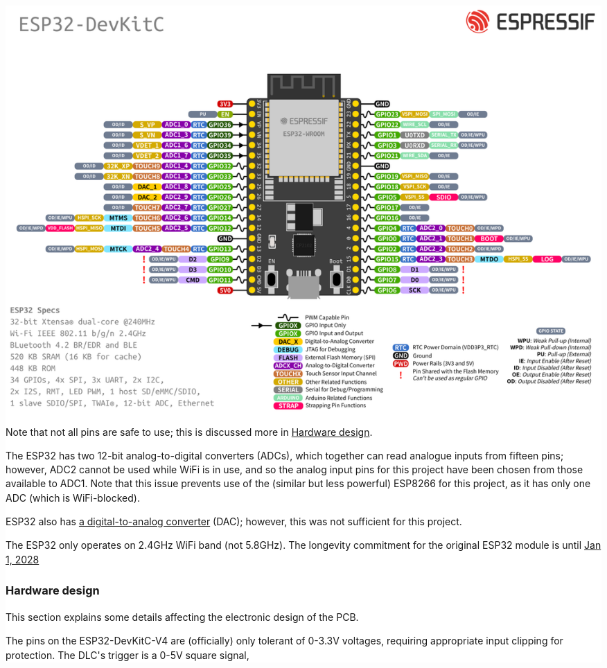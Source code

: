 ![ESP32 pin reference](./assets/esp32-devkitC-v4-pinout.png)

Note that not all pins are safe to use; this is discussed more in [Hardware design](#hardware-design).

The ESP32 has two 12-bit analog-to-digital converters (ADCs), which together can read analogue inputs from fifteen pins; however, ADC2 cannot be used while WiFi is in use, and so the analog input pins for this project have been chosen from those available to ADC1. Note that this issue prevents use of the (similar but less powerful) ESP8266 for this project, as it has only one ADC (which is WiFi-blocked).

ESP32 also has [a digital-to-analog converter](https://docs.espressif.com/projects/esp-idf/en/latest/esp32/api-reference/peripherals/dac.html) (DAC); however, this was not sufficient for this project.

The ESP32 only operates on 2.4GHz WiFi band (not 5.8GHz). The longevity commitment for the original ESP32 module is until [Jan 1, 2028](https://www.espressif.com/en/products/longevity-commitment)


### Hardware design
This section explains some details affecting the electronic design of the PCB.

The pins on the ESP32-DevKitC-V4 are (officially) only tolerant of 0-3.3V voltages, requiring appropriate input clipping for protection. The DLC's trigger is a 0-5V square signal, 
